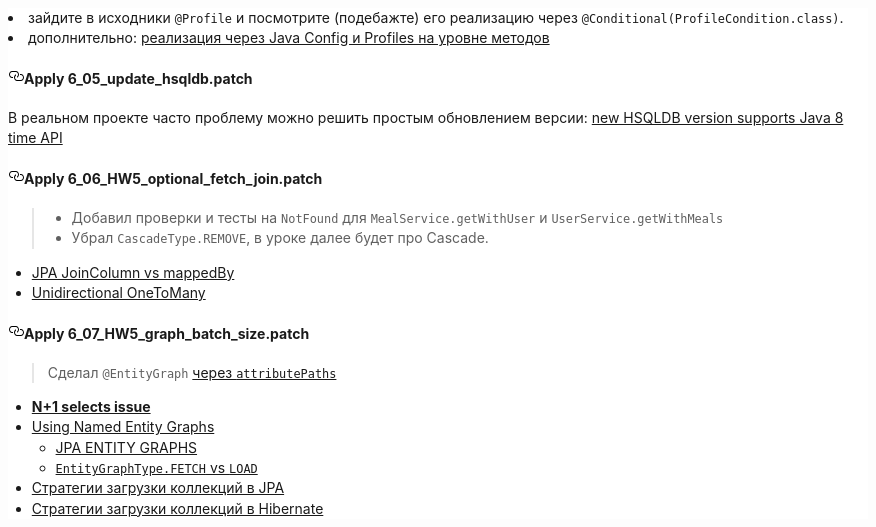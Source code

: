 <li>зайдите в исходники <code>@Profile</code> и посмотрите (подебажте) его  реализацию через <code>@Conditional(ProfileCondition.class)</code>.</li>
<li>дополнительно: <a href="http://stackoverflow.com/a/43645463/548473" rel="nofollow">реализация через Java Config и Profiles на уровне методов</a></li>
</ul>
<h4><a id="user-content-apply-6_05_update_hsqldbpatch" class="anchor" aria-hidden="true" href="#apply-6_05_update_hsqldbpatch"><svg class="octicon octicon-link" viewBox="0 0 16 16" version="1.1" width="16" height="16" aria-hidden="true"><path fill-rule="evenodd" d="M4 9h1v1H4c-1.5 0-3-1.69-3-3.5S2.55 3 4 3h4c1.45 0 3 1.69 3 3.5 0 1.41-.91 2.72-2 3.25V8.59c.58-.45 1-1.27 1-2.09C10 5.22 8.98 4 8 4H4c-.98 0-2 1.22-2 2.5S3 9 4 9zm9-3h-1v1h1c1 0 2 1.22 2 2.5S13.98 12 13 12H9c-.98 0-2-1.22-2-2.5 0-.83.42-1.64 1-2.09V6.25c-1.09.53-2 1.84-2 3.25C6 11.31 7.55 13 9 13h4c1.45 0 3-1.69 3-3.5S14.5 6 13 6z"></path></svg></a>Apply 6_05_update_hsqldb.patch</h4>
<p>В реальном проекте часто проблему можно решить простым обновлением версии: <a href="http://hsqldb.org/" rel="nofollow">new HSQLDB version supports Java 8 time API</a></p>
<h4><a id="user-content-apply-6_06_hw5_optional_fetch_joinpatch" class="anchor" aria-hidden="true" href="#apply-6_06_hw5_optional_fetch_joinpatch"><svg class="octicon octicon-link" viewBox="0 0 16 16" version="1.1" width="16" height="16" aria-hidden="true"><path fill-rule="evenodd" d="M4 9h1v1H4c-1.5 0-3-1.69-3-3.5S2.55 3 4 3h4c1.45 0 3 1.69 3 3.5 0 1.41-.91 2.72-2 3.25V8.59c.58-.45 1-1.27 1-2.09C10 5.22 8.98 4 8 4H4c-.98 0-2 1.22-2 2.5S3 9 4 9zm9-3h-1v1h1c1 0 2 1.22 2 2.5S13.98 12 13 12H9c-.98 0-2-1.22-2-2.5 0-.83.42-1.64 1-2.09V6.25c-1.09.53-2 1.84-2 3.25C6 11.31 7.55 13 9 13h4c1.45 0 3-1.69 3-3.5S14.5 6 13 6z"></path></svg></a>Apply 6_06_HW5_optional_fetch_join.patch</h4>
<blockquote>
<ul>
<li>Добавил проверки и тесты на <code>NotFound</code> для <code>MealService.getWithUser</code> и  <code>UserService.getWithMeals</code></li>
<li>Убрал <code>CascadeType.REMOVE</code>, в уроке далее будет про Cascade.</li>
</ul>
</blockquote>
<ul>
<li><a href="http://stackoverflow.com/questions/11938253/jpa-joincolumn-vs-mappedby" rel="nofollow">JPA JoinColumn vs mappedBy</a></li>
<li><a href="https://en.wikibooks.org/wiki/Java_Persistence/OneToMany#Unidirectional_OneToMany.2C_No_Inverse_ManyToOne.2C_No_Join_Table_.28JPA_2.x_ONLY.29" rel="nofollow">Unidirectional OneToMany</a></li>
</ul>
<h4><a id="user-content-apply-6_07_hw5_graph_batch_sizepatch" class="anchor" aria-hidden="true" href="#apply-6_07_hw5_graph_batch_sizepatch"><svg class="octicon octicon-link" viewBox="0 0 16 16" version="1.1" width="16" height="16" aria-hidden="true"><path fill-rule="evenodd" d="M4 9h1v1H4c-1.5 0-3-1.69-3-3.5S2.55 3 4 3h4c1.45 0 3 1.69 3 3.5 0 1.41-.91 2.72-2 3.25V8.59c.58-.45 1-1.27 1-2.09C10 5.22 8.98 4 8 4H4c-.98 0-2 1.22-2 2.5S3 9 4 9zm9-3h-1v1h1c1 0 2 1.22 2 2.5S13.98 12 13 12H9c-.98 0-2-1.22-2-2.5 0-.83.42-1.64 1-2.09V6.25c-1.09.53-2 1.84-2 3.25C6 11.31 7.55 13 9 13h4c1.45 0 3-1.69 3-3.5S14.5 6 13 6z"></path></svg></a>Apply 6_07_HW5_graph_batch_size.patch</h4>
<blockquote>
<p>Сделал <code>@EntityGraph</code> <a href="https://spring.io/blog/2015/09/04/what-s-new-in-spring-data-release-gosling" rel="nofollow">через <code>attributePaths</code></a></p>
</blockquote>
<ul>
<li><strong><a href="http://stackoverflow.com/questions/97197/what-is-the-n1-selects-issue" rel="nofollow">N+1 selects issue</a></strong></li>
<li><a href="https://docs.oracle.com/javaee/7/tutorial/persistence-entitygraphs002.htm" rel="nofollow">Using Named Entity Graphs</a>
<ul>
<li><a href="http://www.radcortez.com/jpa-entity-graphs/" rel="nofollow">JPA ENTITY GRAPHS</a></li>
<li><a href="http://stackoverflow.com/questions/31978011/what-is-the-diffenece-between-fetch-and-load-for-entity-graph-of-jpa" rel="nofollow"><code>EntityGraphType.FETCH</code> vs <code>LOAD</code></a></li>
</ul>
</li>
<li><a href="https://dou.ua/lenta/articles/jpa-fetch-types/" rel="nofollow">Стратегии загрузки коллекций в JPA</a></li>
<li><a href="https://dou.ua/lenta/articles/hibernate-fetch-types/" rel="nofollow">Стратегии загрузки коллекций в Hibernate</a></li>
</ul>
<blockquote>